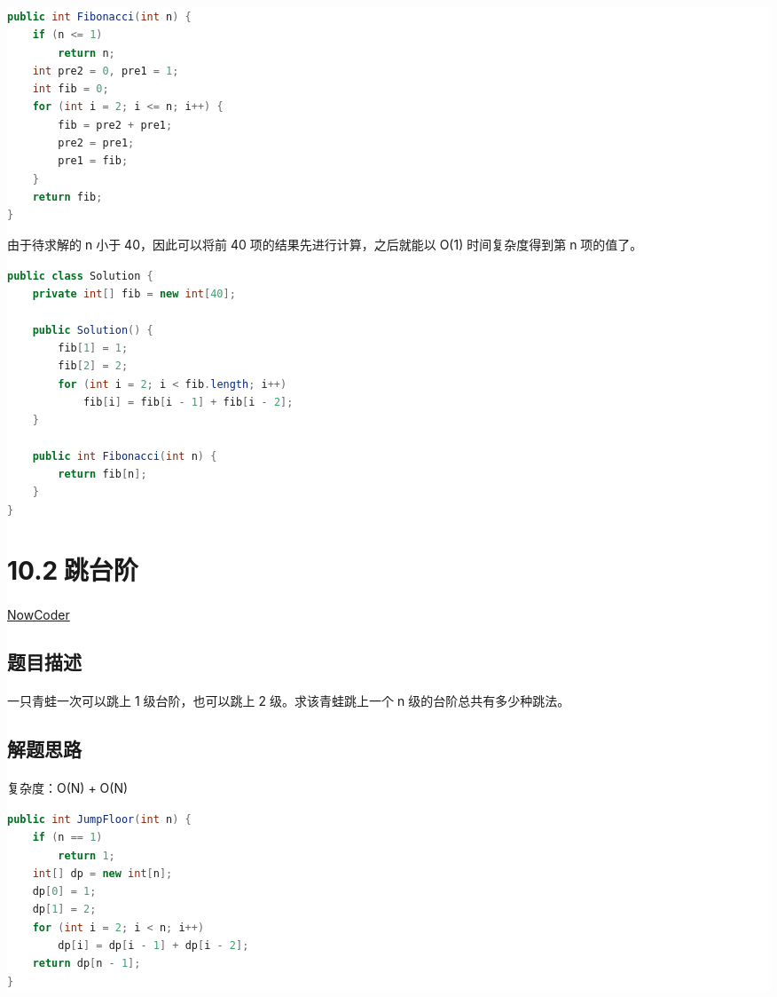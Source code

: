 ```java
public int Fibonacci(int n) {
    if (n <= 1)
        return n;
    int pre2 = 0, pre1 = 1;
    int fib = 0;
    for (int i = 2; i <= n; i++) {
        fib = pre2 + pre1;
        pre2 = pre1;
        pre1 = fib;
    }
    return fib;
}
```

由于待求解的 n 小于 40，因此可以将前 40 项的结果先进行计算，之后就能以 O(1) 时间复杂度得到第 n 项的值了。

```java
public class Solution {
    private int[] fib = new int[40];

    public Solution() {
        fib[1] = 1;
        fib[2] = 2;
        for (int i = 2; i < fib.length; i++)
            fib[i] = fib[i - 1] + fib[i - 2];
    }

    public int Fibonacci(int n) {
        return fib[n];
    }
}
```

# 10.2 跳台阶

[NowCoder](https://www.nowcoder.com/practice/8c82a5b80378478f9484d87d1c5f12a4?tpId=13&tqId=11161&tPage=1&rp=1&ru=/ta/coding-interviews&qru=/ta/coding-interviews/question-ranking)

## 题目描述

一只青蛙一次可以跳上 1 级台阶，也可以跳上 2 级。求该青蛙跳上一个 n 级的台阶总共有多少种跳法。

## 解题思路

复杂度：O(N) + O(N)

```java
public int JumpFloor(int n) {
    if (n == 1)
        return 1;
    int[] dp = new int[n];
    dp[0] = 1;
    dp[1] = 2;
    for (int i = 2; i < n; i++)
        dp[i] = dp[i - 1] + dp[i - 2];
    return dp[n - 1];
}
```
